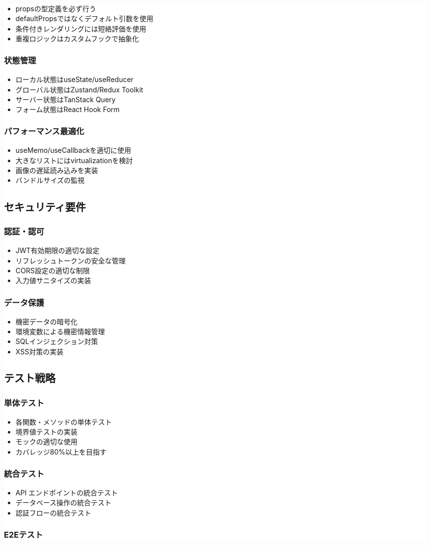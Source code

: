 - propsの型定義を必ず行う
- defaultPropsではなくデフォルト引数を使用
- 条件付きレンダリングには短絡評価を使用
- 重複ロジックはカスタムフックで抽象化

### 状態管理

- ローカル状態はuseState/useReducer
- グローバル状態はZustand/Redux Toolkit
- サーバー状態はTanStack Query
- フォーム状態はReact Hook Form

### パフォーマンス最適化

- useMemo/useCallbackを適切に使用
- 大きなリストにはvirtualizationを検討
- 画像の遅延読み込みを実装
- バンドルサイズの監視

## セキュリティ要件

### 認証・認可

- JWT有効期限の適切な設定
- リフレッシュトークンの安全な管理
- CORS設定の適切な制限
- 入力値サニタイズの実装

### データ保護

- 機密データの暗号化
- 環境変数による機密情報管理
- SQLインジェクション対策
- XSS対策の実装

## テスト戦略

### 単体テスト

- 各関数・メソッドの単体テスト
- 境界値テストの実装
- モックの適切な使用
- カバレッジ80%以上を目指す

### 統合テスト

- API エンドポイントの統合テスト
- データベース操作の統合テスト
- 認証フローの統合テスト

### E2Eテスト
